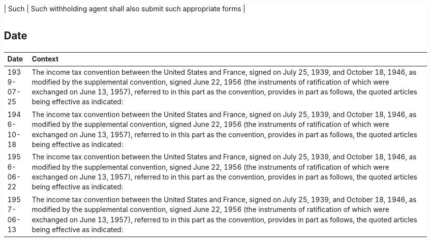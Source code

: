 | Such                     | Such withholding agent shall also submit such appropriate forms                                                                                    |


## Date

| Date       | Context                                                                                                                                                                                                                                                                                                                                                                                                                                                                                                                                                                                                                                                                                                                                                                                                                                                                                |
|:-----------|:---------------------------------------------------------------------------------------------------------------------------------------------------------------------------------------------------------------------------------------------------------------------------------------------------------------------------------------------------------------------------------------------------------------------------------------------------------------------------------------------------------------------------------------------------------------------------------------------------------------------------------------------------------------------------------------------------------------------------------------------------------------------------------------------------------------------------------------------------------------------------------------|
| 1939-07-25 | The income tax convention between the United States and France, signed on July 25, 1939, and October 18, 1946, as modified by the supplemental convention, signed June 22, 1956 (the instruments of ratification of which were exchanged on June 13, 1957), referred to in this part as the convention, provides in part as follows, the quoted articles being effective as indicated:                                                                                                                                                                                                                                                                                                                                                                                                                                                                                                 |
| 1946-10-18 | The income tax convention between the United States and France, signed on July 25, 1939, and October 18, 1946, as modified by the supplemental convention, signed June 22, 1956 (the instruments of ratification of which were exchanged on June 13, 1957), referred to in this part as the convention, provides in part as follows, the quoted articles being effective as indicated:                                                                                                                                                                                                                                                                                                                                                                                                                                                                                                 |
| 1956-06-22 | The income tax convention between the United States and France, signed on July 25, 1939, and October 18, 1946, as modified by the supplemental convention, signed June 22, 1956 (the instruments of ratification of which were exchanged on June 13, 1957), referred to in this part as the convention, provides in part as follows, the quoted articles being effective as indicated:                                                                                                                                                                                                                                                                                                                                                                                                                                                                                                 |
| 1957-06-13 | The income tax convention between the United States and France, signed on July 25, 1939, and October 18, 1946, as modified by the supplemental convention, signed June 22, 1956 (the instruments of ratification of which were exchanged on June 13, 1957), referred to in this part as the convention, provides in part as follows, the quoted articles being effective as indicated:                                                                                                                                                                                                                                                                                                                                                                                                                                                                                                 |